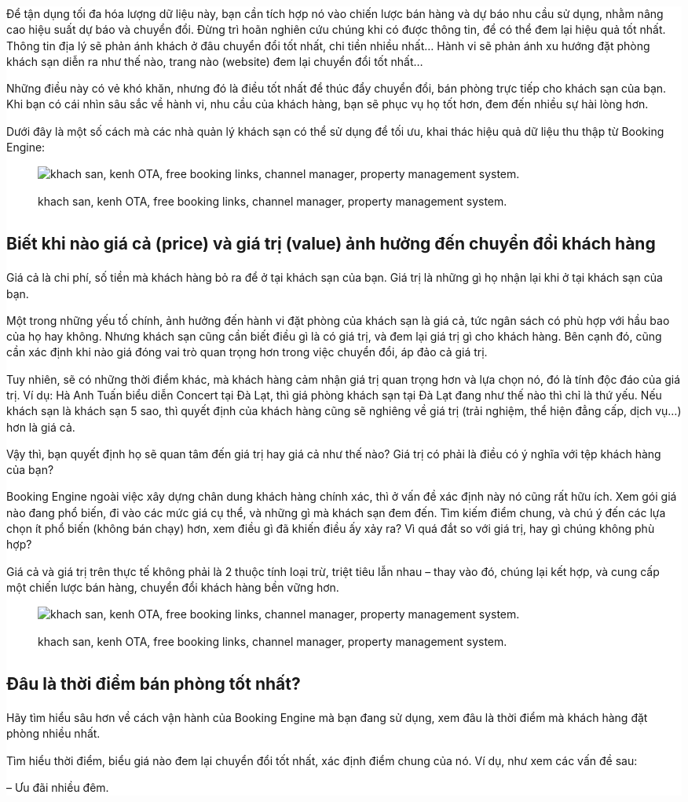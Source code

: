Để tận dụng tối đa hóa lượng dữ liệu này, bạn cần tích hợp nó vào chiến lược bán hàng và dự báo nhu cầu sử dụng, nhằm nâng cao hiệu suất dự báo và chuyển đổi. Đừng trì hoãn nghiên cứu chúng khi có được thông tin, để có thể đem lại hiệu quả tốt nhất. Thông tin địa lý sẽ phản ánh khách ở đâu chuyển đổi tốt nhất, chi tiền nhiều nhất… Hành vi sẽ phản ánh xu hướng đặt phòng khách sạn diễn ra như thế nào, trang nào (website) đem lại chuyển đổi tốt nhất…

Những điều này có vẻ khó khăn, nhưng đó là điều tốt nhất để thúc đẩy chuyển đổi, bán phòng trực tiếp cho khách sạn của bạn. Khi bạn có cái nhìn sâu sắc về hành vi, nhu cầu của khách hàng, bạn sẽ phục vụ họ tốt hơn, đem đến nhiều sự hài lòng hơn.

Dưới đây là một số cách mà các nhà quản lý khách sạn có thể sử dụng để tối ưu, khai thác hiệu quả dữ liệu thu thập từ Booking Engine:

<figure><img src="https://banmaixanh.org/image/article/khach-san-050.jpg" alt="khach san, kenh OTA, free booking links, channel manager, property management system." title="khach-san" height=100% width=100%><figcaption></p>khach san, kenh OTA, free booking links, channel manager, property management system.</p></figcaption></figure>

## Biết khi nào giá cả (price) và giá trị (value) ảnh hưởng đến chuyển đổi khách hàng

Giá cả là chi phí, số tiền mà khách hàng bỏ ra để ở tại khách sạn của bạn. Giá trị là những gì họ nhận lại khi ở tại khách sạn của bạn.

Một trong những yếu tố chính, ảnh hưởng đến hành vi đặt phòng của khách sạn là giá cả, tức ngân sách có phù hợp với hầu bao của họ hay không. Nhưng khách sạn cũng cần biết điều gì là có giá trị, và đem lại giá trị gì cho khách hàng. Bên cạnh đó, cũng cần xác định khi nào giá đóng vai trò quan trọng hơn trong việc chuyển đổi, áp đảo cả giá trị.

Tuy nhiên, sẽ có những thời điểm khác, mà khách hàng cảm nhận giá trị quan trọng hơn và lựa chọn nó, đó là tính độc đáo của giá trị. Ví dụ: Hà Anh Tuấn biểu diễn Concert tại Đà Lạt, thì giá phòng khách sạn tại Đà Lạt đang như thế nào thì chỉ là thứ yếu. Nếu khách sạn là khách sạn 5 sao, thì quyết định của khách hàng cũng sẽ nghiêng về giá trị (trải nghiệm, thể hiện đẳng cấp, dịch vụ…) hơn là giá cả.

Vậy thì, bạn quyết định họ sẽ quan tâm đến giá trị hay giá cả như thế nào? Giá trị có phải là điều có ý nghĩa với tệp khách hàng của bạn?

Booking Engine ngoài việc xây dựng chân dung khách hàng chính xác, thì ở vấn đề xác định này nó cũng rất hữu ích. Xem gói giá nào đang phổ biến, đi vào các mức giá cụ thể, và những gì mà khách sạn đem đến. Tìm kiếm điểm chung, và chú ý đến các lựa chọn ít phổ biến (không bán chạy) hơn, xem điều gì đã khiến điều ấy xảy ra? Vì quá đắt so với giá trị, hay gì chúng không phù hợp?

Giá cả và giá trị trên thực tế không phải là 2 thuộc tính loại trừ, triệt tiêu lẫn nhau – thay vào đó, chúng lại kết hợp, và cung cấp một chiến lược bán hàng, chuyển đổi khách hàng bền vững hơn.

<figure><img src="https://banmaixanh.org/image/article/khach-san-051.jpg" alt="khach san, kenh OTA, free booking links, channel manager, property management system." title="khach-san" height=100% width=100%><figcaption></p>khach san, kenh OTA, free booking links, channel manager, property management system.</p></figcaption></figure>

## Đâu là thời điểm bán phòng tốt nhất?

Hãy tìm hiểu sâu hơn về cách vận hành của Booking Engine mà bạn đang sử dụng, xem đâu là thời điểm mà khách hàng đặt phòng nhiều nhất.

Tìm hiểu thời điểm, biểu giá nào đem lại chuyển đổi tốt nhất, xác định điểm chung của nó. Ví dụ, như xem các vấn đề sau:

– Ưu đãi nhiều đêm.
